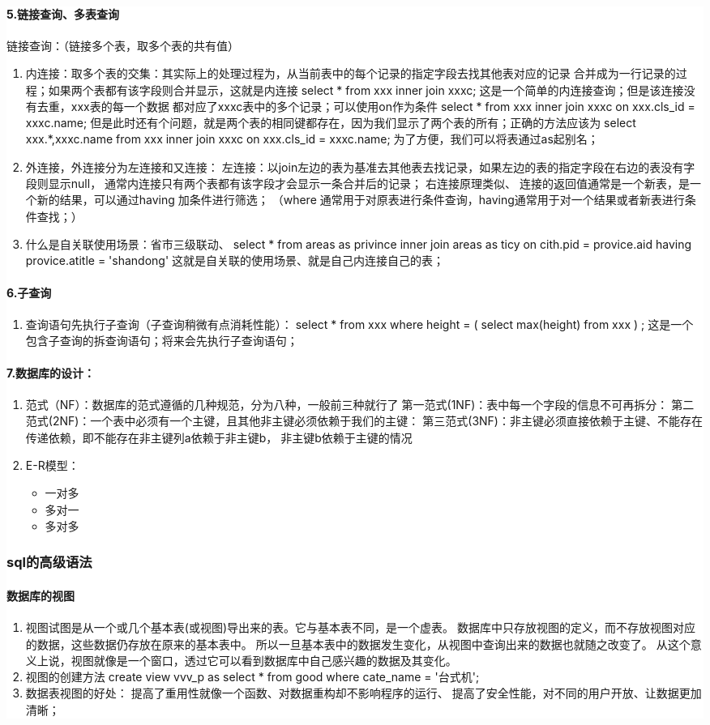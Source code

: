 #### 5.链接查询、多表查询
  链接查询：（链接多个表，取多个表的共有值）
  1. 内连接：取多个表的交集：其实际上的处理过程为，从当前表中的每个记录的指定字段去找其他表对应的记录
    合并成为一行记录的过程；如果两个表都有该字段则合并显示，这就是内连接
    select * from xxx inner join xxxc;  这是一个简单的内连接查询；但是该连接没有去重，xxx表的每一个数据
    都对应了xxxc表中的多个记录；可以使用on作为条件
    select * from  xxx inner join xxxc on xxx.cls_id = xxxc.name;
    但是此时还有个问题，就是两个表的相同键都存在，因为我们显示了两个表的所有；正确的方法应该为
    select xxx.*,xxxc.name  from  xxx inner join xxxc on xxx.cls_id = xxxc.name;
    为了方便，我们可以将表通过as起别名；

  2. 外连接，外连接分为左连接和又连接：
    左连接：以join左边的表为基准去其他表去找记录，如果左边的表的指定字段在右边的表没有字段则显示null，
    通常内连接只有两个表都有该字段才会显示一条合并后的记录；
    右连接原理类似、
    连接的返回值通常是一个新表，是一个新的结果，可以通过having 加条件进行筛选；
    （where 通常用于对原表进行条件查询，having通常用于对一个结果或者新表进行条件查找；）
  3. 什么是自关联使用场景：省市三级联动、
    select *  from areas as privince inner join areas as ticy  on   cith.pid = provice.aid having provice.atitle = 'shandong'
    这就是自关联的使用场景、就是自己内连接自己的表；

#### 6.子查询
  1. 查询语句先执行子查询（子查询稍微有点消耗性能）：
  select * from xxx where height = ( select max(height)  from xxx ) ;
  这是一个包含子查询的拆查询语句；将来会先执行子查询语句；

#### 7.数据库的设计：

1. 范式（NF）：数据库的范式遵循的几种规范，分为八种，一般前三种就行了
第一范式(1NF)：表中每一个字段的信息不可再拆分：
第二范式(2NF)：一个表中必须有一个主键，且其他非主键必须依赖于我们的主键：
第三范式(3NF)：非主键必须直接依赖于主键、不能存在传递依赖，即不能存在非主键列a依赖于非主键b，
非主键b依赖于主键的情况

2. E-R模型：
    + 一对多
    + 多对一
    + 多对多

### sql的高级语法

#### 数据库的视图
  1. 视图试图是从一个或几个基本表(或视图)导出来的表。它与基本表不同，是一个虚表。
  数据库中只存放视图的定义，而不存放视图对应的数据，这些数据仍存放在原来的基本表中。
  所以一旦基本表中的数据发生变化，从视图中查询出来的数据也就随之改变了。
  从这个意义上说，视图就像是一个窗口，透过它可以看到数据库中自己感兴趣的数据及其变化。
  2. 视图的创建方法
  create view vvv_p as  select * from good where cate_name = '台式机';
  3.  数据表视图的好处：
  提高了重用性就像一个函数、对数据重构却不影响程序的运行、
  提高了安全性能，对不同的用户开放、让数据更加清晰；
